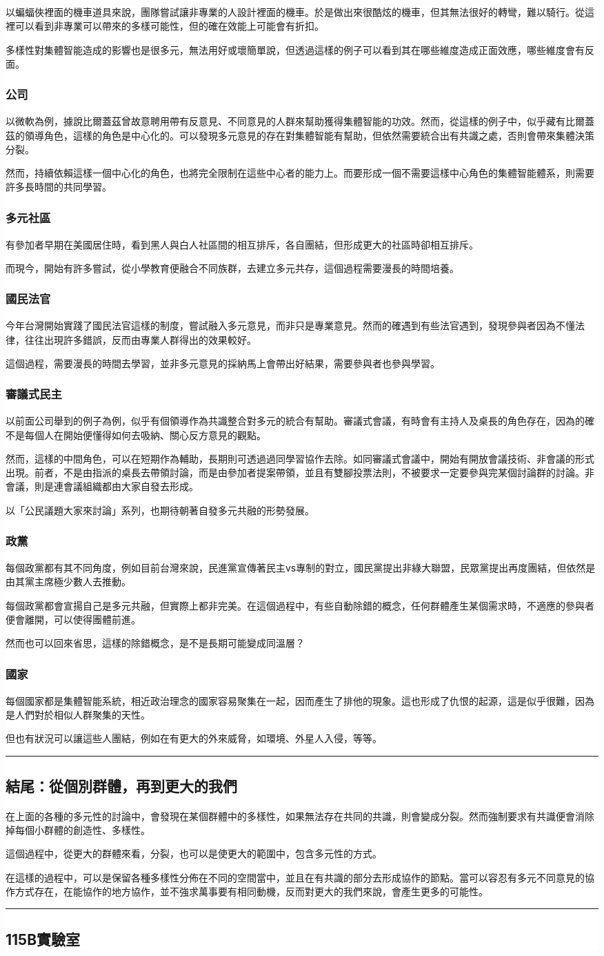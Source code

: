以蝙蝠俠裡面的機車道具來說，團隊嘗試讓非專業的人設計裡面的機車。於是做出來很酷炫的機車，但其無法很好的轉彎，難以騎行。從這裡可以看到非專業可以帶來的多樣可能性，但的確在效能上可能會有折扣。

多樣性對集體智能造成的影響也是很多元，無法用好或壞簡單說，但透過這樣的例子可以看到其在哪些維度造成正面效應，哪些維度會有反面。

### 公司

以微軟為例，據說比爾蓋茲曾故意聘用帶有反意見、不同意見的人群來幫助獲得集體智能的功效。然而，從這樣的例子中，似乎藏有比爾蓋茲的領導角色，這樣的角色是中心化的。可以發現多元意見的存在對集體智能有幫助，但依然需要統合出有共識之處，否則會帶來集體決策分裂。

然而，持續依賴這樣一個中心化的角色，也將完全限制在這些中心者的能力上。而要形成一個不需要這樣中心角色的集體智能體系，則需要許多長時間的共同學習。

### 多元社區

有參加者早期在美國居住時，看到黑人與白人社區間的相互排斥，各自團結，但形成更大的社區時卻相互排斥。

而現今，開始有許多嘗試，從小學教育便融合不同族群，去建立多元共存，這個過程需要漫長的時間培養。

### 國民法官

今年台灣開始實踐了國民法官這樣的制度，嘗試融入多元意見，而非只是專業意見。然而的確遇到有些法官遇到，發現參與者因為不懂法律，往往出現許多錯誤，反而由專業人群得出的效果較好。

這個過程，需要漫長的時間去學習，並非多元意見的採納馬上會帶出好結果，需要參與者也參與學習。

### 審議式民主

以前面公司舉到的例子為例，似乎有個領導作為共識整合對多元的統合有幫助。審議式會議，有時會有主持人及桌長的角色存在，因為的確不是每個人在開始便懂得如何去吸納、關心反方意見的觀點。

然而，這樣的中間角色，可以在短期作為輔助，長期則可透過過同學習協作去除。如同審議式會議中，開始有開放會議技術、非會議的形式出現。前者，不是由指派的桌長去帶領討論，而是由參加者提案帶領，並且有雙腳投票法則，不被要求一定要參與完某個討論群的討論。非會議，則是連會議組織都由大家自發去形成。

以「公民議題大家來討論」系列，也期待朝著自發多元共融的形勢發展。

### 政黨

每個政黨都有其不同角度，例如目前台灣來說，民進黨宣傳著民主vs專制的對立，國民黨提出非綠大聯盟，民眾黨提出再度團結，但依然是由其黨主席極少數人去推動。

每個政黨都會宣揚自己是多元共融，但實際上都非完美。在這個過程中，有些自動除錯的概念，任何群體產生某個需求時，不適應的參與者便會離開，可以使得團體前進。

然而也可以回來省思，這樣的除錯概念，是不是長期可能變成同溫層？

### 國家

每個國家都是集體智能系統，相近政治理念的國家容易聚集在一起，因而產生了排他的現象。這也形成了仇恨的起源，這是似乎很難，因為是人們對於相似人群聚集的天性。

但也有狀況可以讓這些人團結，例如在有更大的外來威脅，如環境、外星人入侵，等等。

---
## 結尾：從個別群體，再到更大的我們

在上面的各種的多元性的討論中，會發現在某個群體中的多樣性，如果無法存在共同的共識，則會變成分裂。然而強制要求有共識便會消除掉每個小群體的創造性、多樣性。

這個過程中，從更大的群體來看，分裂，也可以是使更大的範圍中，包含多元性的方式。

在這樣的過程中，可以是保留各種多樣性分佈在不同的空間當中，並且在有共識的部分去形成協作的節點。當可以容忍有多元不同意見的協作方式存在，在能協作的地方協作，並不強求萬事要有相同動機，反而對更大的我們來說，會產生更多的可能性。

--- 
## 115B實驗室
